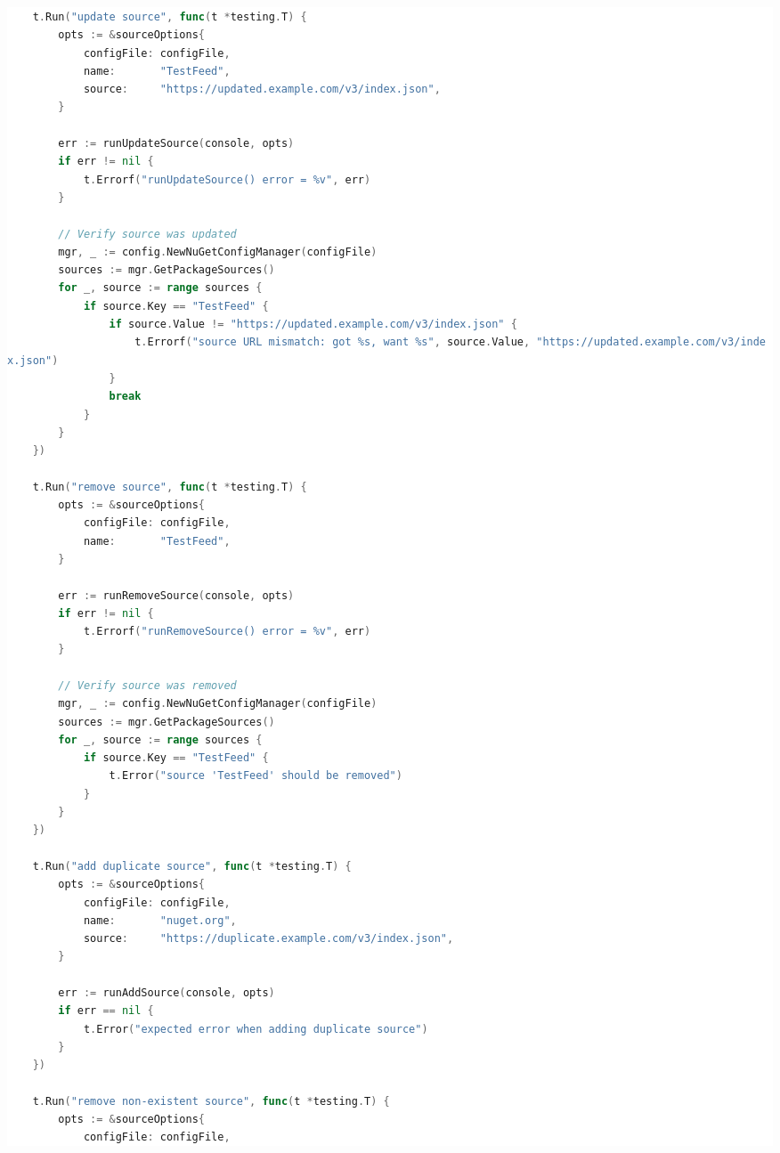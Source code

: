 ```go
	t.Run("update source", func(t *testing.T) {
		opts := &sourceOptions{
			configFile: configFile,
			name:       "TestFeed",
			source:     "https://updated.example.com/v3/index.json",
		}

		err := runUpdateSource(console, opts)
		if err != nil {
			t.Errorf("runUpdateSource() error = %v", err)
		}

		// Verify source was updated
		mgr, _ := config.NewNuGetConfigManager(configFile)
		sources := mgr.GetPackageSources()
		for _, source := range sources {
			if source.Key == "TestFeed" {
				if source.Value != "https://updated.example.com/v3/index.json" {
					t.Errorf("source URL mismatch: got %s, want %s", source.Value, "https://updated.example.com/v3/index.json")
				}
				break
			}
		}
	})

	t.Run("remove source", func(t *testing.T) {
		opts := &sourceOptions{
			configFile: configFile,
			name:       "TestFeed",
		}

		err := runRemoveSource(console, opts)
		if err != nil {
			t.Errorf("runRemoveSource() error = %v", err)
		}

		// Verify source was removed
		mgr, _ := config.NewNuGetConfigManager(configFile)
		sources := mgr.GetPackageSources()
		for _, source := range sources {
			if source.Key == "TestFeed" {
				t.Error("source 'TestFeed' should be removed")
			}
		}
	})

	t.Run("add duplicate source", func(t *testing.T) {
		opts := &sourceOptions{
			configFile: configFile,
			name:       "nuget.org",
			source:     "https://duplicate.example.com/v3/index.json",
		}

		err := runAddSource(console, opts)
		if err == nil {
			t.Error("expected error when adding duplicate source")
		}
	})

	t.Run("remove non-existent source", func(t *testing.T) {
		opts := &sourceOptions{
			configFile: configFile,
```